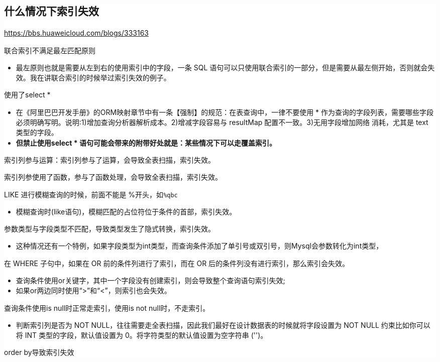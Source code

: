 ## 什么情况下索引失效

https://bbs.huaweicloud.com/blogs/333163

联合索引不满足最左匹配原则

- 最左原则也就是需要从左到右的使用索引中的字段，一条 SQL 语句可以只使用联合索引的一部分，但是需要从最左侧开始，否则就会失效。我在讲联合索引的时候举过索引失效的例子。

使用了select *

- 在《阿里巴巴开发手册》的ORM映射章节中有一条【强制】的规范：在表查询中，一律不要使用 * 作为查询的字段列表，需要哪些字段必须明确写明。说明:1)增加查询分析器解析成本。2)增减字段容易与 resultMap 配置不一致。3)无用字段增加网络 消耗，尤其是 text 类型的字段。
- **但禁止使用select * 语句可能会带来的附带好处就是：某些情况下可以走覆盖索引。**

索引列参与运算：索引列参与了运算，会导致全表扫描，索引失效。

索引列参使用了函数，参与了函数处理，会导致全表扫描，索引失效。

LIKE 进行模糊查询的时候，前面不能是 %开头，如`%qbc`

- 模糊查询时(like语句)，模糊匹配的占位符位于条件的首部，索引失效。

参数类型与字段类型不匹配，导致类型发生了隐式转换，索引失效。

- 这种情况还有一个特例，如果字段类型为int类型，而查询条件添加了单引号或双引号，则Mysql会参数转化为int类型，

在 WHERE 子句中，如果在 OR 前的条件列进行了索引，而在 OR 后的条件列没有进行索引，那么索引会失效。

- 查询条件使用or关键字，其中一个字段没有创建索引，则会导致整个查询语句索引失效;
- 如果or两边同时使用“>”和“<”，则索引也会失效。

查询条件使用is null时正常走索引，使用is not null时，不走索引。

- 判断索引列是否为 NOT NULL，往往需要走全表扫描，因此我们最好在设计数据表的时候就将字段设置为 NOT NULL 约束比如你可以将 INT 类型的字段，默认值设置为 0。将字符类型的默认值设置为空字符串 ('')。

order by导致索引失效